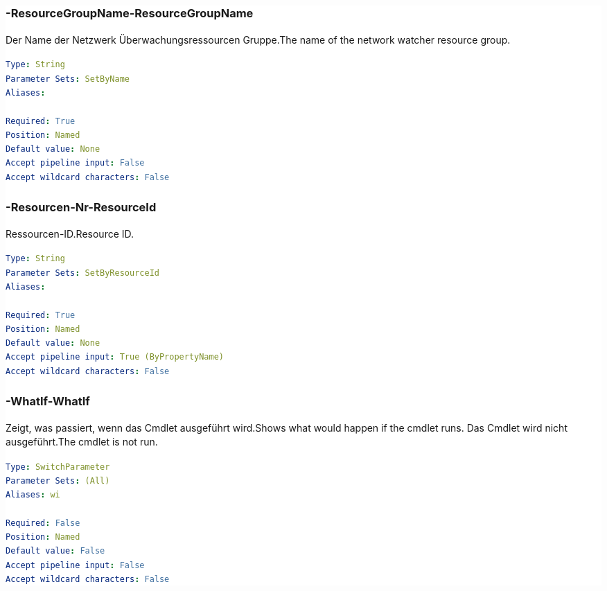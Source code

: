### <span data-ttu-id="73d4f-134">-ResourceGroupName</span><span class="sxs-lookup"><span data-stu-id="73d4f-134">-ResourceGroupName</span></span>
<span data-ttu-id="73d4f-135">Der Name der Netzwerk Überwachungsressourcen Gruppe.</span><span class="sxs-lookup"><span data-stu-id="73d4f-135">The name of the network watcher resource group.</span></span>

```yaml
Type: String
Parameter Sets: SetByName
Aliases:

Required: True
Position: Named
Default value: None
Accept pipeline input: False
Accept wildcard characters: False
```

### <span data-ttu-id="73d4f-136">-Resourcen-Nr</span><span class="sxs-lookup"><span data-stu-id="73d4f-136">-ResourceId</span></span>
<span data-ttu-id="73d4f-137">Ressourcen-ID.</span><span class="sxs-lookup"><span data-stu-id="73d4f-137">Resource ID.</span></span>

```yaml
Type: String
Parameter Sets: SetByResourceId
Aliases:

Required: True
Position: Named
Default value: None
Accept pipeline input: True (ByPropertyName)
Accept wildcard characters: False
```

### <span data-ttu-id="73d4f-138">-WhatIf</span><span class="sxs-lookup"><span data-stu-id="73d4f-138">-WhatIf</span></span>
<span data-ttu-id="73d4f-139">Zeigt, was passiert, wenn das Cmdlet ausgeführt wird.</span><span class="sxs-lookup"><span data-stu-id="73d4f-139">Shows what would happen if the cmdlet runs.</span></span>
<span data-ttu-id="73d4f-140">Das Cmdlet wird nicht ausgeführt.</span><span class="sxs-lookup"><span data-stu-id="73d4f-140">The cmdlet is not run.</span></span>

```yaml
Type: SwitchParameter
Parameter Sets: (All)
Aliases: wi

Required: False
Position: Named
Default value: False
Accept pipeline input: False
Accept wildcard characters: False
```
